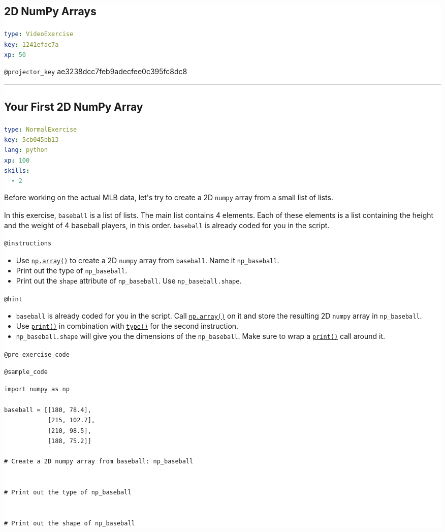 
## 2D NumPy Arrays

```yaml
type: VideoExercise
key: 1241efac7a
xp: 50
```

`@projector_key`
ae3238dcc7feb9adecfee0c395fc8dc8

---

## Your First 2D NumPy Array

```yaml
type: NormalExercise
key: 5cb045bb13
lang: python
xp: 100
skills:
  - 2
```

Before working on the actual MLB data, let's try to create a 2D `numpy` array from a small list of lists.

In this exercise, `baseball` is a list of lists. The main list contains 4 elements. Each of these elements is a list containing the height and the weight of 4 baseball players, in this order. `baseball` is already coded for you in the script.

`@instructions`
- Use [`np.array()`](http://docs.scipy.org/doc/numpy-1.10.0/glossary.html#term-array) to create a 2D `numpy` array from `baseball`. Name it `np_baseball`.
- Print out the type of `np_baseball`.
- Print out the `shape` attribute of `np_baseball`. Use `np_baseball.shape`.

`@hint`
- `baseball` is already coded for you in the script. Call [`np.array()`](http://docs.scipy.org/doc/numpy-1.10.0/glossary.html#term-array) on it and store the resulting 2D `numpy` array in `np_baseball`.
- Use [`print()`](https://docs.python.org/3/library/functions.html#print) in combination with [`type()`](https://docs.python.org/3/library/functions.html#type) for the second instruction.
- `np_baseball.shape` will give you the dimensions of the `np_baseball`. Make sure to wrap a [`print()`](https://docs.python.org/3/library/functions.html#print) call around it.

`@pre_exercise_code`
```{python}

```

`@sample_code`
```{python}
import numpy as np

baseball = [[180, 78.4],
            [215, 102.7],
            [210, 98.5],
            [188, 75.2]]

# Create a 2D numpy array from baseball: np_baseball


# Print out the type of np_baseball


# Print out the shape of np_baseball
```